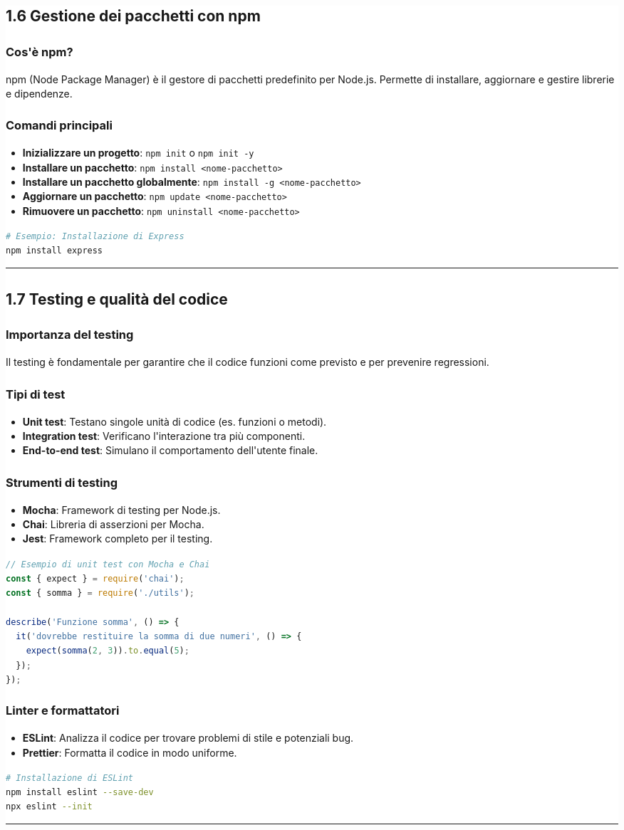 
## 1.6 Gestione dei pacchetti con npm

### Cos'è npm?
npm (Node Package Manager) è il gestore di pacchetti predefinito per Node.js. Permette di installare, aggiornare e gestire librerie e dipendenze.

### Comandi principali
- **Inizializzare un progetto**: `npm init` o `npm init -y`
- **Installare un pacchetto**: `npm install <nome-pacchetto>`
- **Installare un pacchetto globalmente**: `npm install -g <nome-pacchetto>`
- **Aggiornare un pacchetto**: `npm update <nome-pacchetto>`
- **Rimuovere un pacchetto**: `npm uninstall <nome-pacchetto>`

```bash
# Esempio: Installazione di Express
npm install express
```

---

## 1.7 Testing e qualità del codice

### Importanza del testing
Il testing è fondamentale per garantire che il codice funzioni come previsto e per prevenire regressioni.

### Tipi di test
- **Unit test**: Testano singole unità di codice (es. funzioni o metodi).
- **Integration test**: Verificano l'interazione tra più componenti.
- **End-to-end test**: Simulano il comportamento dell'utente finale.

### Strumenti di testing
- **Mocha**: Framework di testing per Node.js.
- **Chai**: Libreria di asserzioni per Mocha.
- **Jest**: Framework completo per il testing.

```javascript
// Esempio di unit test con Mocha e Chai
const { expect } = require('chai');
const { somma } = require('./utils');

describe('Funzione somma', () => {
  it('dovrebbe restituire la somma di due numeri', () => {
    expect(somma(2, 3)).to.equal(5);
  });
});
```

### Linter e formattatori
- **ESLint**: Analizza il codice per trovare problemi di stile e potenziali bug.
- **Prettier**: Formatta il codice in modo uniforme.

```bash
# Installazione di ESLint
npm install eslint --save-dev
npx eslint --init
```

---